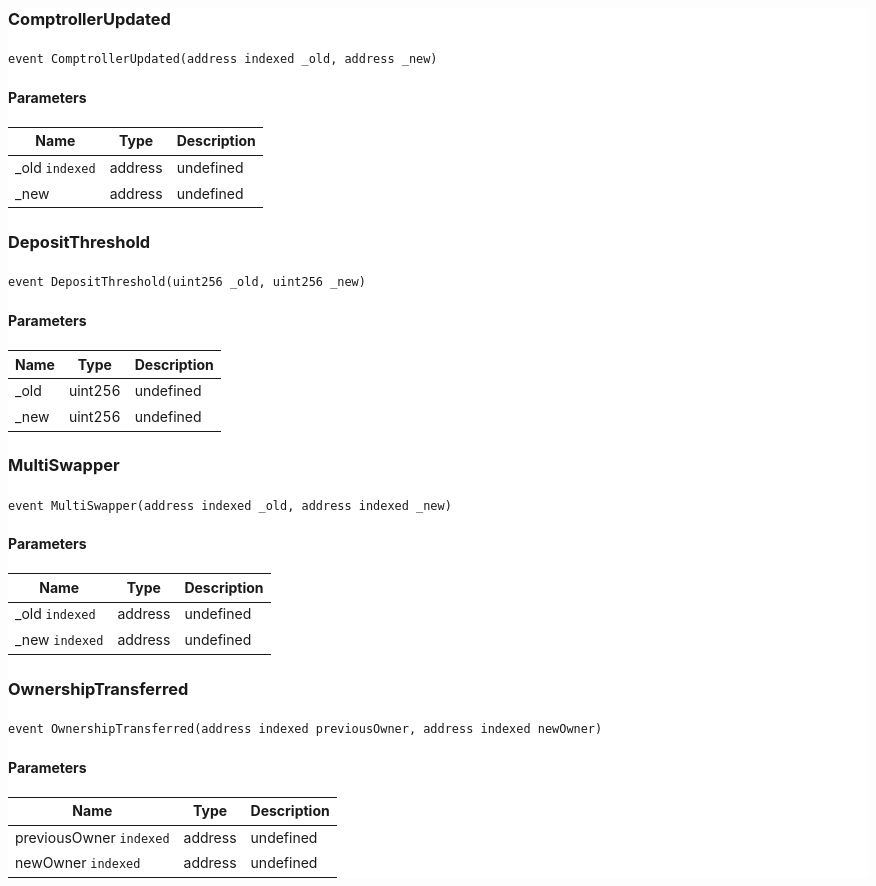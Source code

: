 ### ComptrollerUpdated

```solidity
event ComptrollerUpdated(address indexed _old, address _new)
```





#### Parameters

| Name | Type | Description |
|---|---|---|
| _old `indexed` | address | undefined |
| _new  | address | undefined |

### DepositThreshold

```solidity
event DepositThreshold(uint256 _old, uint256 _new)
```





#### Parameters

| Name | Type | Description |
|---|---|---|
| _old  | uint256 | undefined |
| _new  | uint256 | undefined |

### MultiSwapper

```solidity
event MultiSwapper(address indexed _old, address indexed _new)
```





#### Parameters

| Name | Type | Description |
|---|---|---|
| _old `indexed` | address | undefined |
| _new `indexed` | address | undefined |

### OwnershipTransferred

```solidity
event OwnershipTransferred(address indexed previousOwner, address indexed newOwner)
```





#### Parameters

| Name | Type | Description |
|---|---|---|
| previousOwner `indexed` | address | undefined |
| newOwner `indexed` | address | undefined |



